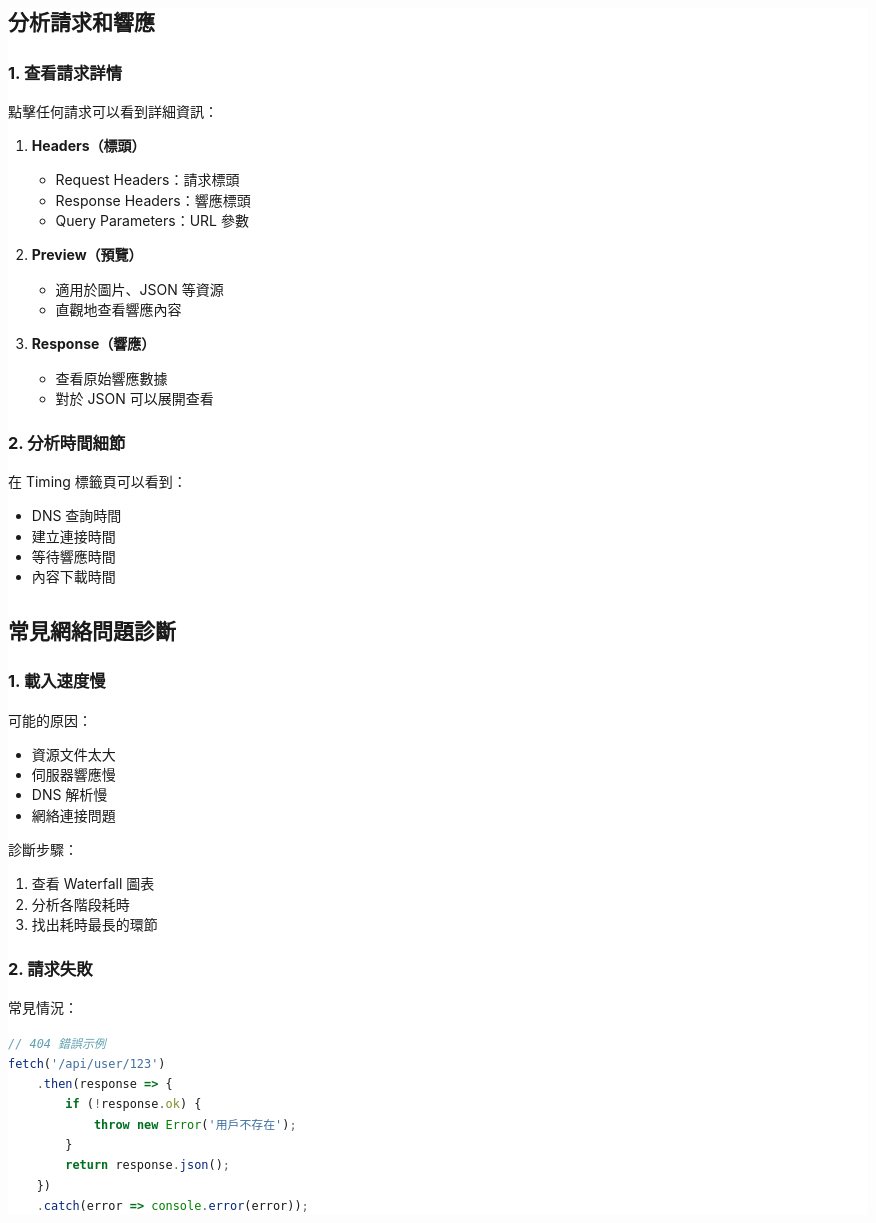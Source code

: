 ## 分析請求和響應

### 1. 查看請求詳情
點擊任何請求可以看到詳細資訊：

1. **Headers（標頭）**
   - Request Headers：請求標頭
   - Response Headers：響應標頭
   - Query Parameters：URL 參數

2. **Preview（預覽）**
   - 適用於圖片、JSON 等資源
   - 直觀地查看響應內容

3. **Response（響應）**
   - 查看原始響應數據
   - 對於 JSON 可以展開查看

### 2. 分析時間細節
在 Timing 標籤頁可以看到：
- DNS 查詢時間
- 建立連接時間
- 等待響應時間
- 內容下載時間

## 常見網絡問題診斷

### 1. 載入速度慢
可能的原因：
- 資源文件太大
- 伺服器響應慢
- DNS 解析慢
- 網絡連接問題

診斷步驟：
1. 查看 Waterfall 圖表
2. 分析各階段耗時
3. 找出耗時最長的環節

### 2. 請求失敗
常見情況：
```javascript
// 404 錯誤示例
fetch('/api/user/123')
    .then(response => {
        if (!response.ok) {
            throw new Error('用戶不存在');
        }
        return response.json();
    })
    .catch(error => console.error(error));
```
